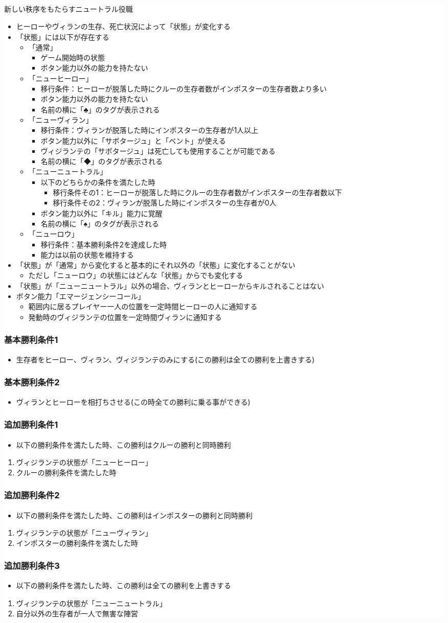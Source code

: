 新しい秩序をもたらすニュートラル役職
- ヒーローやヴィランの生存、死亡状況によって「状態」が変化する
- 「状態」には以下が存在する
  - 「通常」
    - ゲーム開始時の状態
    - ボタン能力以外の能力を持たない
  - 「ニューヒーロー」
    - 移行条件：ヒーローが脱落した時にクルーの生存者数がインポスターの生存者数より多い
    - ボタン能力以外の能力を持たない
    - 名前の横に「♣」のタグが表示される
  - 「ニューヴィラン」
    - 移行条件：ヴィランが脱落した時にインポスターの生存者が1人以上
    - ボタン能力以外に「サボタージュ」と「ベント」が使える
    - ヴィジランテの「サボタージュ」は死亡しても使用することが可能である
    - 名前の横に「◆」のタグが表示される
  - 「ニューニュートラル」
    - 以下のどちらかの条件を満たした時
      - 移行条件その1：ヒーローが脱落した時にクルーの生存者数がインポスターの生存者数以下
      - 移行条件その2：ヴィランが脱落した時にインポスターの生存者が0人
    - ボタン能力以外に「キル」能力に覚醒
    - 名前の横に「♠」のタグが表示される
  - 「ニューロウ」
    - 移行条件：基本勝利条件2を達成した時
    - 能力は以前の状態を維持する
- 「状態」が「通常」から変化すると基本的にそれ以外の「状態」に変化することがない
  - ただし「ニューロウ」の状態にはどんな「状態」からでも変化する
- 「状態」が「ニューニュートラル」以外の場合、ヴィランとヒーローからキルされることはない
- ボタン能力「エマージェンシーコール」
  - 範囲内に居るプレイヤー一人の位置を一定時間ヒーローの人に通知する
  - 発動時のヴィジランテの位置を一定時間ヴィランに通知する

### 基本勝利条件1
- 生存者をヒーロー、ヴィラン、ヴィジランテのみにする(この勝利は全ての勝利を上書きする)
### 基本勝利条件2
- ヴィランとヒーローを相打ちさせる(この時全ての勝利に乗る事ができる)
### 追加勝利条件1
- 以下の勝利条件を満たした時、この勝利はクルーの勝利と同時勝利
1. ヴィジランテの状態が「ニューヒーロー」
2. クルーの勝利条件を満たした時
### 追加勝利条件2
- 以下の勝利条件を満たした時、この勝利はインポスターの勝利と同時勝利
1. ヴィジランテの状態が「ニューヴィラン」
2. インポスターの勝利条件を満たした時
### 追加勝利条件3
- 以下の勝利条件を満たした時、この勝利は全ての勝利を上書きする
1. ヴィジランテの状態が「ニューニュートラル」
2. 自分以外の生存者が一人で無害な陣営
